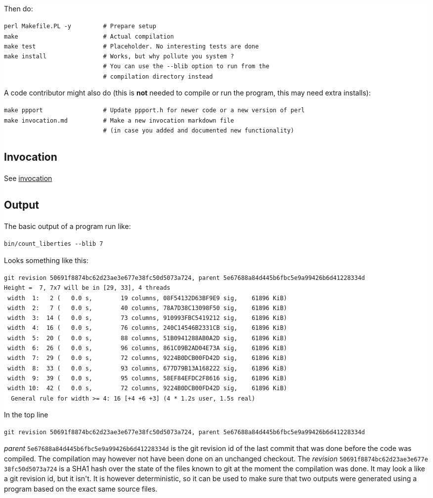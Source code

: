 Then do:

    perl Makefile.PL -y         # Prepare setup
    make                        # Actual compilation
    make test                   # Placeholder. No interesting tests are done
    make install                # Works, but why pollute you system ?
                                # You can use the --blib option to run from the
                                # compilation directory instead

A code contributor might also do (this is **not** needed to compile or run the program, this may need extra installs):

    make ppport                 # Update ppport.h for newer code or a new version of perl
    make invocation.md          # Make a new invocation markdown file
                                # (in case you added and documented new functionality)

## Invocation

See [invocation](invocation.md)

## Output

The basic output of a program run like:

    bin/count_liberties --blib 7

Looks something like this:

    git revision 50691f8874bc62d23ae3e677e38fc50d5073a724, parent 5e67688a84d445b6fbc5e9a99426b6d41228334d
    Height =  7, 7x7 will be in [29, 33], 4 threads
     width  1:   2 (   0.0 s,        19 columns, 08F54132D63BF9E9 sig,    61896 KiB)
     width  2:   7 (   0.0 s,        40 columns, 78A7D38C13098F50 sig,    61896 KiB)
     width  3:  14 (   0.0 s,        73 columns, 910993FBC5419212 sig,    61896 KiB)
     width  4:  16 (   0.0 s,        76 columns, 240C14546B2331CB sig,    61896 KiB)
     width  5:  20 (   0.0 s,        88 columns, 51B0941288AB0A2D sig,    61896 KiB)
     width  6:  26 (   0.0 s,        96 columns, 861C09B2AD04E73A sig,    61896 KiB)
     width  7:  29 (   0.0 s,        72 columns, 9224B0DCB00FD42D sig,    61896 KiB)
     width  8:  33 (   0.0 s,        93 columns, 677D79B13A168222 sig,    61896 KiB)
     width  9:  39 (   0.0 s,        95 columns, 58EF84EFDC2F8616 sig,    61896 KiB)
     width 10:  42 (   0.0 s,        72 columns, 9224B0DCB00FD42D sig,    61896 KiB)
      General rule for width >= 4: 16 [+4 +6 +3] (4 * 1.2s user, 1.5s real)

In the top line

    git revision 50691f8874bc62d23ae3e677e38fc50d5073a724, parent 5e67688a84d445b6fbc5e9a99426b6d41228334d

*parent* `5e67688a84d445b6fbc5e9a99426b6d41228334d` is the git revision id of the last commit that was done before the code was compiled. The compilation may however not have been done on an unchanged checkout. The *revision* `50691f8874bc62d23ae3e677e38fc50d5073a724` is a SHA1 hash over the state of the files known to git at the moment the compilation was done. It may look a like a git revision id, but it isn't. It is however deterministic, so it can be used to make sure that two outputs were generated using a program based on the exact same source files.


[perl]: https://www.perl.org/
[debian]: https://www.debian.org/
[gcc]: https://gcc.gnu.org/
[gperftools]: https://github.com/gperftools/gperftools
[jemalloc]: http://jemalloc.net/
[lockless]: https://locklessinc.com/
[llmalloc]: https://locklessinc.com/install_linux.shtml
[19x19]: http://i.imgur.com/m4YhgzI.png
[kibibyte]: https://en.wikiyy.com/wiki/KiB